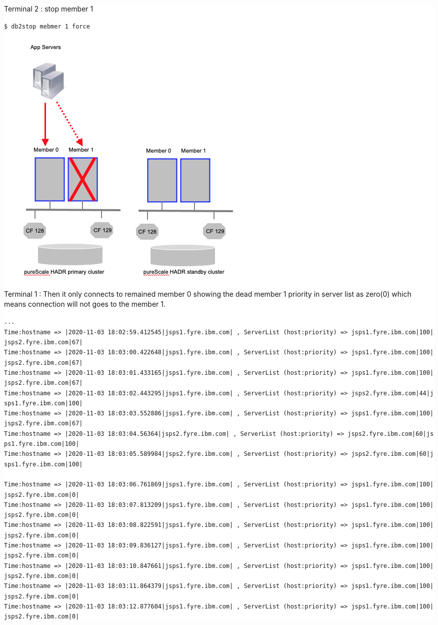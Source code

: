 Terminal 2 : stop member 1
```
$ db2stop mebmer 1 force
```
![Preprocessing](static/img/java_pshadr/java_pshadr_03_member1_down.png) 

Terminal 1 : Then it only connects to remained member 0 showing the dead member 1 priority in server list as zero(0) which means connection will not goes to the member 1.  
```
...
Time:hostname => |2020-11-03 18:02:59.412545|jsps1.fyre.ibm.com| , ServerList (host:priority) => jsps1.fyre.ibm.com|100|jsps2.fyre.ibm.com|67| 
Time:hostname => |2020-11-03 18:03:00.422648|jsps1.fyre.ibm.com| , ServerList (host:priority) => jsps1.fyre.ibm.com|100|jsps2.fyre.ibm.com|67| 
Time:hostname => |2020-11-03 18:03:01.433165|jsps1.fyre.ibm.com| , ServerList (host:priority) => jsps1.fyre.ibm.com|100|jsps2.fyre.ibm.com|67| 
Time:hostname => |2020-11-03 18:03:02.443295|jsps1.fyre.ibm.com| , ServerList (host:priority) => jsps2.fyre.ibm.com|44|jsps1.fyre.ibm.com|100| 
Time:hostname => |2020-11-03 18:03:03.552886|jsps1.fyre.ibm.com| , ServerList (host:priority) => jsps1.fyre.ibm.com|100|jsps2.fyre.ibm.com|67| 
Time:hostname => |2020-11-03 18:03:04.56364|jsps2.fyre.ibm.com| , ServerList (host:priority) => jsps2.fyre.ibm.com|60|jsps1.fyre.ibm.com|100| 
Time:hostname => |2020-11-03 18:03:05.589984|jsps2.fyre.ibm.com| , ServerList (host:priority) => jsps2.fyre.ibm.com|60|jsps1.fyre.ibm.com|100| 

Time:hostname => |2020-11-03 18:03:06.761869|jsps1.fyre.ibm.com| , ServerList (host:priority) => jsps1.fyre.ibm.com|100|jsps2.fyre.ibm.com|0| 
Time:hostname => |2020-11-03 18:03:07.813209|jsps1.fyre.ibm.com| , ServerList (host:priority) => jsps1.fyre.ibm.com|100|jsps2.fyre.ibm.com|0| 
Time:hostname => |2020-11-03 18:03:08.822591|jsps1.fyre.ibm.com| , ServerList (host:priority) => jsps1.fyre.ibm.com|100|jsps2.fyre.ibm.com|0| 
Time:hostname => |2020-11-03 18:03:09.836127|jsps1.fyre.ibm.com| , ServerList (host:priority) => jsps1.fyre.ibm.com|100|jsps2.fyre.ibm.com|0| 
Time:hostname => |2020-11-03 18:03:10.847661|jsps1.fyre.ibm.com| , ServerList (host:priority) => jsps1.fyre.ibm.com|100|jsps2.fyre.ibm.com|0| 
Time:hostname => |2020-11-03 18:03:11.864379|jsps1.fyre.ibm.com| , ServerList (host:priority) => jsps1.fyre.ibm.com|100|jsps2.fyre.ibm.com|0| 
Time:hostname => |2020-11-03 18:03:12.877604|jsps1.fyre.ibm.com| , ServerList (host:priority) => jsps1.fyre.ibm.com|100|jsps2.fyre.ibm.com|0| 

```